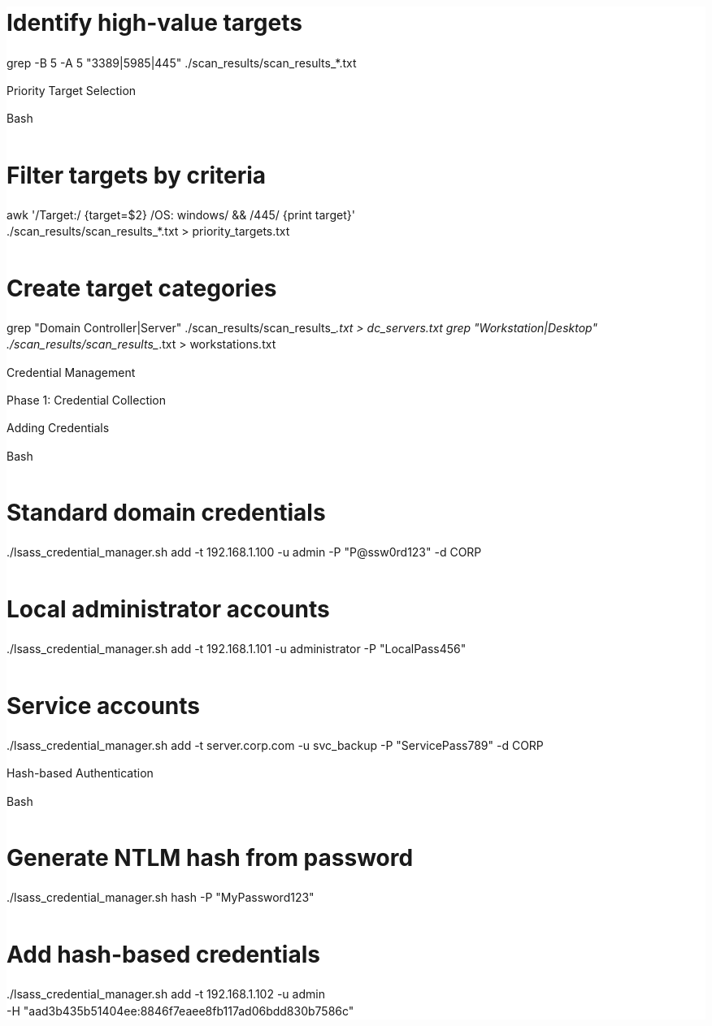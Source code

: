 # Identify high-value targets
grep -B 5 -A 5 "3389\|5985\|445" ./scan_results/scan_results_*.txt


Priority Target Selection

Bash


# Filter targets by criteria
awk '/Target:/ {target=$2} /OS: windows/ && /445/ {print target}' \
  ./scan_results/scan_results_*.txt > priority_targets.txt

# Create target categories
grep "Domain Controller\|Server" ./scan_results/scan_results_*.txt > dc_servers.txt
grep "Workstation\|Desktop" ./scan_results/scan_results_*.txt > workstations.txt


Credential Management

Phase 1: Credential Collection

Adding Credentials

Bash


# Standard domain credentials
./lsass_credential_manager.sh add -t 192.168.1.100 -u admin -P "P@ssw0rd123" -d CORP

# Local administrator accounts
./lsass_credential_manager.sh add -t 192.168.1.101 -u administrator -P "LocalPass456"

# Service accounts
./lsass_credential_manager.sh add -t server.corp.com -u svc_backup -P "ServicePass789" -d CORP


Hash-based Authentication

Bash


# Generate NTLM hash from password
./lsass_credential_manager.sh hash -P "MyPassword123"

# Add hash-based credentials
./lsass_credential_manager.sh add -t 192.168.1.102 -u admin \
  -H "aad3b435b51404ee:8846f7eaee8fb117ad06bdd830b7586c"
